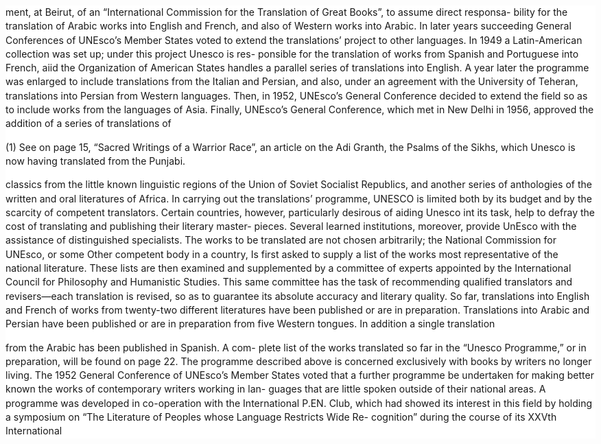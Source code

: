 ment, at Beirut, of an “International Commission for the 
Translation of Great Books”, to assume direct responsa- 
bility for the translation of Arabic works into English and 
French, and also of Western works into Arabic. 
In later years succeeding General Conferences of 
UNEsco’s Member States voted to extend the translations’ 
project to other languages. In 1949 a Latin-American 
collection was set up; under this project Unesco is res- 
ponsible for the translation of works from Spanish and 
Portuguese into French, aiid the Organization of American 
States handles a parallel series of translations into English. 
A year later the programme was enlarged to include 
translations from the Italian and Persian, and also, under 
an agreement with the University of Teheran, translations 
into Persian from Western languages. Then, in 1952, 
UNEsco’s General Conference decided to extend the field 
so as to include works from the languages of Asia. Finally, 
UNEsco’s General Conference, which met in New Delhi in 
1956, approved the addition of a series of translations of 
  
(1) See on page 15, “Sacred Writings of a Warrior Race”, an article on 
the Adi Granth, the Psalms of the Sikhs, which Unesco is now having 
translated from the Punjabi. 
 
classics from the little known linguistic regions of the 
Union of Soviet Socialist Republics, and another series of 
anthologies of the written and oral literatures of Africa. 
In carrying out the translations’ programme, UNESCO is 
limited both by its budget and by the scarcity of competent 
translators. Certain countries, however, particularly 
desirous of aiding Unesco int its task, help to defray the 
cost of translating and publishing their literary master- 
pieces. Several learned institutions, moreover, provide 
UnEsco with the assistance of distinguished specialists. 
The works to be translated are not chosen arbitrarily; 
the National Commission for UNEsco, or some Other 
competent body in a country, Is first asked to supply a list 
of the works most representative of the national literature. 
These lists are then examined and supplemented by a 
committee of experts appointed by the International 
Council for Philosophy and Humanistic Studies. This 
same committee has the task of recommending qualified 
translators and revisers—each translation is revised, so as 
to guarantee its absolute accuracy and literary quality. 
So far, translations into English and French of works 
from twenty-two different literatures have been published 
or are in preparation. Translations into Arabic and 
Persian have been published or are in preparation from 
five Western tongues. In addition a single translation 
  
  
    
from the Arabic has been published in Spanish. A com- 
plete list of the works translated so far in the “Unesco 
Programme,” or in preparation, will be found on page 22. 
The programme described above is concerned exclusively 
with books by writers no longer living. The 1952 General 
Conference of UNEsco’s Member States voted that a 
further programme be undertaken for making better 
known the works of contemporary writers working in lan- 
guages that are little spoken outside of their national 
areas. A programme was developed in co-operation 
with the International P.EN. Club, which had showed its 
interest in this field by holding a symposium on “The 
Literature of Peoples whose Language Restricts Wide Re- 
cognition” during the course of its XXVth International 